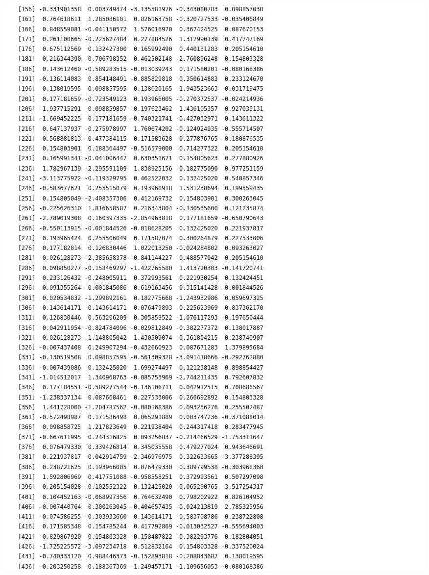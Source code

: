         [156] -0.331901358  0.003749474 -3.135581976 -0.343080783  0.098857030
        [161]  0.764618611  1.285086101  0.826163758 -0.320727533 -0.035406849
        [166]  0.848559081 -0.041150572  1.576016970  0.367424525  0.087670153
        [171]  0.261100665 -0.225627484  0.277884526  1.312990139  0.417747169
        [176]  0.675112569  0.132427300  0.165992490  0.440131283  0.205154610
        [181]  0.216344390 -0.706798352  0.462502148 -2.760896248  0.154803328
        [186]  0.143612460 -0.589283515 -0.013039243  0.171580201 -0.080168386
        [191] -0.136114083  0.854148491 -0.885829818  0.350614883  0.233124670
        [196]  0.138019595  0.098857595  0.138020165 -1.943523663  0.031719475
        [201]  0.177181659 -0.723549123  0.193966005 -0.270372537 -0.024214936
        [206] -1.937715291  0.098859857 -0.197623462  1.436105357  0.927035131
        [211] -1.669452225  0.177181659 -0.740321741 -0.427032971  0.143611322
        [216]  0.647137937 -0.275978997  1.760674202 -0.124924935 -0.555714507
        [221]  0.568881813 -0.477384115  0.171583628  0.277876765 -0.180876535
        [226]  0.154803901  0.188364497 -0.516579000  0.714277322  0.205154610
        [231]  0.165991341 -0.041006447  0.630351671  0.154805623  0.277880926
        [236]  1.782967139 -2.295591109  1.838925156  0.182775090  0.977251159
        [241] -3.113775922 -0.119329795  0.462522032  0.132425020  0.540857346
        [246] -0.583677621  0.255515079  0.193968918  1.531238694  0.199559435
        [251]  0.154805049 -2.408357306  0.412169732  0.154803901  0.300263045
        [256] -0.225626310  1.816658587  0.216343804 -0.130535600  0.121235874
        [261] -2.789019308  0.160397335 -2.854963818  0.177181659 -0.650790643
        [266] -0.550113915 -0.001844526 -0.018628205  0.132425020  0.221937817
        [271]  0.193965424  0.255506049  0.171587074  0.300264879  0.227533006
        [276]  0.177182814  0.126830446  1.022013250 -0.024284802  0.093263027
        [281]  0.026128273 -2.385658378 -0.841144227 -0.488577042  0.205154610
        [286]  0.098850277 -0.158469297 -1.422765580  1.413720303 -0.141720741
        [291]  0.233126432 -0.248005911  0.372993561  0.221930254  0.132424451
        [296] -0.091355264 -0.001845086  0.619163456 -0.315141428 -0.001844526
        [301]  0.020534832 -1.299892161  0.182775668 -1.243932986  0.059697325
        [306]  0.143614171  0.143614171  0.076479893 -0.225623969  0.837362170
        [311]  0.126830446  0.563206209  0.305859522 -1.076117293 -0.197650444
        [316]  0.042911954 -0.824784096 -0.029812849 -0.382277372  0.138017887
        [321]  0.026128273 -1.148805042  1.430509074  0.361804215  0.238740907
        [326] -0.007437408  0.249907294 -0.432660923  0.087671283  1.379895684
        [331] -0.130519508  0.098857595 -0.561309328 -3.091418666 -0.292762880
        [336] -0.007439086  0.132425020  1.699274497  0.121238148  0.898854427
        [341] -1.014512017  1.340968763 -0.085753969 -2.744211435  0.792607832
        [346]  0.177184551 -0.589277544 -0.136106711  0.042912515  0.708686567
        [351] -1.238337134  0.087668461  0.227533006  0.266692892  0.154803328
        [356]  1.441728000 -1.204787562 -0.080168386  0.093256276  0.255502487
        [361] -0.572498987  0.171586498  0.065291889  0.003747236 -0.371088014
        [366]  0.098858725  1.217823649  0.221938404  0.244317418  0.283477945
        [371] -0.667611995  0.244316825  0.093256837 -0.214466529 -1.753311647
        [376]  0.076479330  0.339426814  0.345035558  0.479277024  0.943646691
        [381]  0.221937817  0.042914759 -2.346976975  0.322633665 -3.377288395
        [386]  0.238721625  0.193966005  0.076479330  0.389799538 -0.303968360
        [391]  1.592806969  0.417751088 -0.958558251  0.372993561  0.507297098
        [396]  0.205154028 -0.102552322  0.132425020  0.065290765 -3.517254317
        [401]  0.104452163 -0.068997356  0.764632490  0.798202922  0.826104952
        [406] -0.007440764  0.300263045 -0.404657435 -0.024213819  2.785325956
        [411] -0.074586255 -0.303933660  0.143614171 -0.583708786  0.238722808
        [416]  0.171585348  0.154785244  0.417792869 -0.013032527 -0.555694003
        [421] -0.829867920  0.154803328 -0.158487822 -0.382293776  0.182804051
        [426] -1.725225572 -3.097234718  0.512832164  0.154803328 -0.337520024
        [431] -0.740333120  0.988446373 -0.152893818 -0.208843687  0.138019595
        [436] -0.203250258  0.188367369 -1.249457171 -1.109656053 -0.080168386
